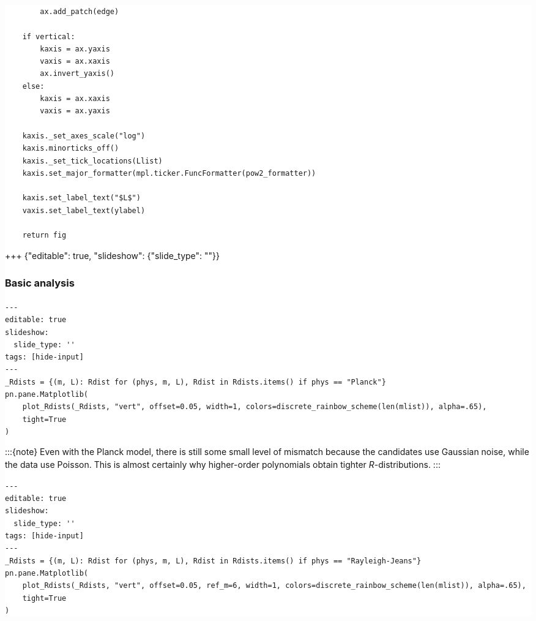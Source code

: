```{code-cell} ipython3
        ax.add_patch(edge)

    if vertical:
        kaxis = ax.yaxis
        vaxis = ax.xaxis
        ax.invert_yaxis()
    else:
        kaxis = ax.xaxis
        vaxis = ax.yaxis
    
    kaxis._set_axes_scale("log")
    kaxis.minorticks_off()
    kaxis._set_tick_locations(Llist)
    kaxis.set_major_formatter(mpl.ticker.FuncFormatter(pow2_formatter))
    
    kaxis.set_label_text("$L$")
    vaxis.set_label_text(ylabel)

    return fig
```

+++ {"editable": true, "slideshow": {"slide_type": ""}}

### Basic analysis

```{code-cell} ipython3
---
editable: true
slideshow:
  slide_type: ''
tags: [hide-input]
---
_Rdists = {(m, L): Rdist for (phys, m, L), Rdist in Rdists.items() if phys == "Planck"}
pn.pane.Matplotlib(
    plot_Rdists(_Rdists, "vert", offset=0.05, width=1, colors=discrete_rainbow_scheme(len(mlist)), alpha=.65),
    tight=True
)
```

:::{note}
Even with the Planck model, there is still some small level of mismatch because the candidates use Gaussian noise, while the data use Poisson.
This is almost certainly why higher-order polynomials obtain tighter $R$-distributions.
:::

```{code-cell} ipython3
---
editable: true
slideshow:
  slide_type: ''
tags: [hide-input]
---
_Rdists = {(m, L): Rdist for (phys, m, L), Rdist in Rdists.items() if phys == "Rayleigh-Jeans"}
pn.pane.Matplotlib(
    plot_Rdists(_Rdists, "vert", offset=0.05, ref_m=6, width=1, colors=discrete_rainbow_scheme(len(mlist)), alpha=.65),
    tight=True
)
```
